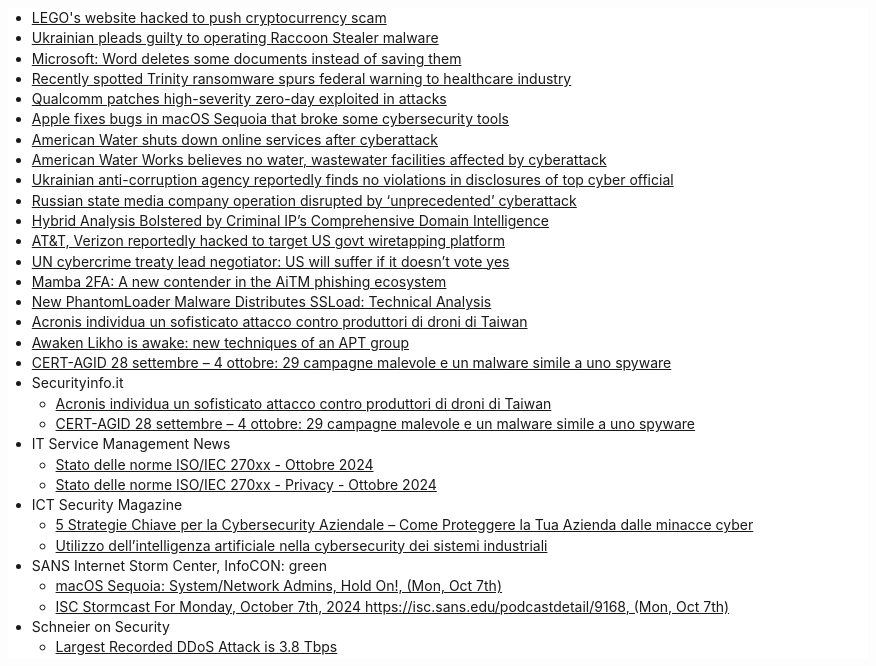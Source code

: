   - [LEGO's website hacked to push cryptocurrency scam](https://www.bleepingcomputer.com/news/security/legos-website-hacked-to-push-cryptocurrency-scam/)
  - [Ukrainian pleads guilty to operating Raccoon Stealer malware](https://www.bleepingcomputer.com/news/security/ukrainian-pleads-guilty-to-operating-raccoon-stealer-malware/)
  - [Microsoft: Word deletes some documents instead of saving them](https://www.bleepingcomputer.com/news/microsoft/microsoft-word-for-microsoft-365-deletes-some-documents-instead-of-saving-them/)
  - [Recently spotted Trinity ransomware spurs federal warning to healthcare industry](https://therecord.media/trinity-ransomware-alert-healthcare-industry-hhs-cyber-center)
  - [Qualcomm patches high-severity zero-day exploited in attacks](https://www.bleepingcomputer.com/news/security/qualcomm-patches-high-severity-zero-day-exploited-in-attacks/)
  - [Apple fixes bugs in macOS Sequoia that broke some cybersecurity tools](https://techcrunch.com/2024/10/07/apple-fixes-bugs-in-macos-sequoia-that-broke-some-cybersecurity-tools/)
  - [American Water shuts down online services after cyberattack](https://www.bleepingcomputer.com/news/security/american-water-shuts-down-online-services-after-cyberattack/)
  - [American Water Works believes no water, wastewater facilities affected by cyberattack](https://therecord.media/american-water-works-cyberattack-utility)
  - [Ukrainian anti-corruption agency reportedly finds no violations in disclosures of top cyber official](https://therecord.media/illia-vitiuk-ukraine-investigation-anti-corruption-agency)
  - [Russian state media company operation disrupted by ‘unprecedented’ cyberattack](https://therecord.media/russian-state-media-company-disrupted-cyberattack)
  - [Hybrid Analysis Bolstered by Criminal IP’s Comprehensive Domain Intelligence](https://www.bleepingcomputer.com/news/security/hybrid-analysis-bolstered-by-criminal-ips-comprehensive-domain-intelligence/)
  - [AT&T, Verizon reportedly hacked to target US govt wiretapping platform](https://www.bleepingcomputer.com/news/security/atandt-verizon-reportedly-hacked-to-target-us-govt-wiretapping-platform/)
  - [UN cybercrime treaty lead negotiator: US will suffer if it doesn’t vote yes](https://therecord.media/un-cybercrime-treaty-lead-negotiator-us-must-pass)
  - [Mamba 2FA: A new contender in the AiTM phishing ecosystem](https://blog.sekoia.io/mamba-2fa-a-new-contender-in-the-aitm-phishing-ecosystem/)
  - [New PhantomLoader Malware Distributes SSLoad: Technical Analysis](https://any.run/cybersecurity-blog/phantomloader-and-ssload-analysis/)
  - [Acronis individua un sofisticato attacco contro produttori di droni di Taiwan](https://www.securityinfo.it/2024/10/07/acronis-individua-un-sofisticato-attacco-contro-produttori-di-droni-di-taiwan/)
  - [Awaken Likho is awake: new techniques of an APT group](https://securelist.com/awaken-likho-apt-new-implant-campaign/114101/)
  - [CERT-AGID 28 settembre – 4 ottobre: 29 campagne malevole e un malware simile a uno spyware](https://www.securityinfo.it/2024/10/07/cert-agid-28-settembre-4-ottobre-29-malware-spyware/)
- Securityinfo.it
  - [Acronis individua un sofisticato attacco contro produttori di droni di Taiwan](https://www.securityinfo.it/2024/10/07/acronis-individua-un-sofisticato-attacco-contro-produttori-di-droni-di-taiwan/?utm_source=rss&utm_medium=rss&utm_campaign=acronis-individua-un-sofisticato-attacco-contro-produttori-di-droni-di-taiwan)
  - [CERT-AGID 28 settembre – 4 ottobre: 29 campagne malevole e un malware simile a uno spyware](https://www.securityinfo.it/2024/10/07/cert-agid-28-settembre-4-ottobre-29-malware-spyware/?utm_source=rss&utm_medium=rss&utm_campaign=cert-agid-28-settembre-4-ottobre-29-malware-spyware)
- IT Service Management News
  - [Stato delle norme ISO/IEC 270xx - Ottobre 2024](http://blog.cesaregallotti.it/2024/10/stato-delle-norme-isoiec-270xx-ottobre.html)
  - [Stato delle norme ISO/IEC 270xx - Privacy - Ottobre 2024](http://blog.cesaregallotti.it/2024/10/stato-delle-norme-isoiec-270xx-privacy.html)
- ICT Security Magazine
  - [5 Strategie Chiave per la Cybersecurity Aziendale – Come Proteggere la Tua Azienda dalle minacce cyber](https://www.ictsecuritymagazine.com/notizie/cybersecurity-aziendale/)
  - [Utilizzo dell’intelligenza artificiale nella cybersecurity dei sistemi industriali](https://www.ictsecuritymagazine.com/articoli/intelligenza-artificiale-cybersecurity-sistemi-industriali/)
- SANS Internet Storm Center, InfoCON: green
  - [macOS Sequoia: System/Network Admins, Hold On&#x21;, (Mon, Oct 7th)](https://isc.sans.edu/diary/rss/31330)
  - [ISC Stormcast For Monday, October 7th, 2024 https://isc.sans.edu/podcastdetail/9168, (Mon, Oct 7th)](https://isc.sans.edu/diary/rss/31328)
- Schneier on Security
  - [Largest Recorded DDoS Attack is 3.8 Tbps](https://www.schneier.com/blog/archives/2024/10/largest-recorded-ddos-attack-is-3-8-tbps.html)